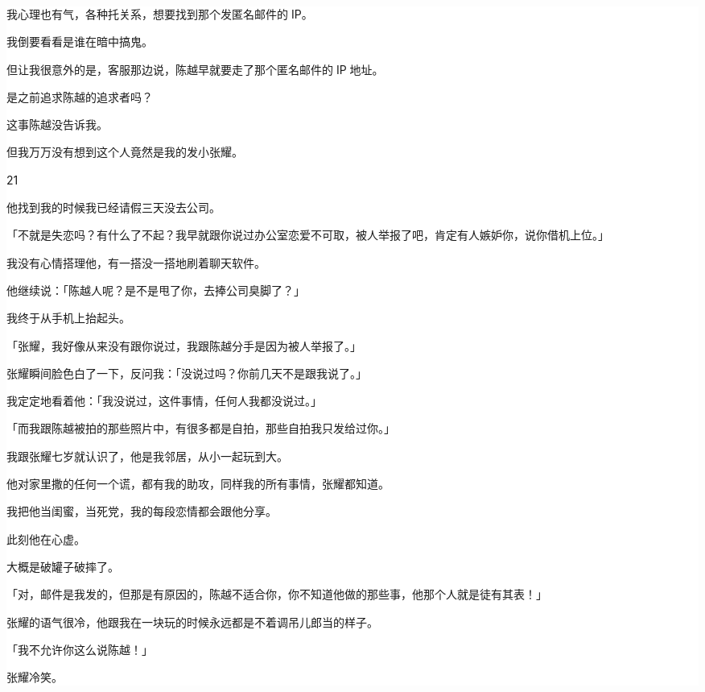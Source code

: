 我心理也有气，各种托关系，想要找到那个发匿名邮件的 IP。


我倒要看看是谁在暗中搞鬼。


但让我很意外的是，客服那边说，陈越早就要走了那个匿名邮件的 IP 地址。


是之前追求陈越的追求者吗？


这事陈越没告诉我。


但我万万没有想到这个人竟然是我的发小张耀。


21


他找到我的时候我已经请假三天没去公司。


「不就是失恋吗？有什么了不起？我早就跟你说过办公室恋爱不可取，被人举报了吧，肯定有人嫉妒你，说你借机上位。」


我没有心情搭理他，有一搭没一搭地刷着聊天软件。


他继续说：「陈越人呢？是不是甩了你，去捧公司臭脚了？」


我终于从手机上抬起头。


「张耀，我好像从来没有跟你说过，我跟陈越分手是因为被人举报了。」


张耀瞬间脸色白了一下，反问我：「没说过吗？你前几天不是跟我说了。」


我定定地看着他：「我没说过，这件事情，任何人我都没说过。」


「而我跟陈越被拍的那些照片中，有很多都是自拍，那些自拍我只发给过你。」


我跟张耀七岁就认识了，他是我邻居，从小一起玩到大。


他对家里撒的任何一个谎，都有我的助攻，同样我的所有事情，张耀都知道。


我把他当闺蜜，当死党，我的每段恋情都会跟他分享。


此刻他在心虚。


大概是破罐子破摔了。


「对，邮件是我发的，但那是有原因的，陈越不适合你，你不知道他做的那些事，他那个人就是徒有其表！」


张耀的语气很冷，他跟我在一块玩的时候永远都是不着调吊儿郎当的样子。


「我不允许你这么说陈越！」


张耀冷笑。
